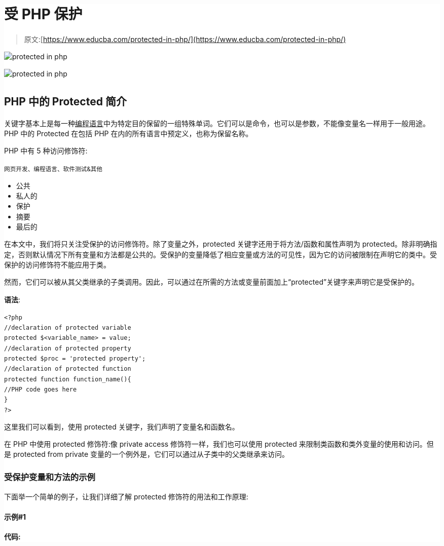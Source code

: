 # 受 PHP 保护

> 原文:[https://www.educba.com/protected-in-php/](https://www.educba.com/protected-in-php/)

![protected in php](../Images/d3179bb39ac37a69cc9fadc437df5058.png)

<noscript><img class="alignnone size-full wp-image-267040" src="../Images/d3179bb39ac37a69cc9fadc437df5058.png" alt="protected in php" width="863" height="482" srcset="https://cdn.educba.com/academy/wp-content/uploads/2019/12/protected-in-php.jpg 863w, https://cdn.educba.com/academy/wp-content/uploads/2019/12/protected-in-php-300x168.jpg 300w, https://cdn.educba.com/academy/wp-content/uploads/2019/12/protected-in-php-768x429.jpg 768w" sizes="(max-width: 863px) 100vw, 863px" data-original-src="https://cdn.educba.com/academy/wp-content/uploads/2019/12/protected-in-php.jpg"/></noscript>

## PHP 中的 Protected 简介

关键字基本上是每一种[编程语言](https://www.educba.com/what-is-a-programming-language/)中为特定目的保留的一组特殊单词。它们可以是命令，也可以是参数，不能像变量名一样用于一般用途。PHP 中的 Protected 在包括 PHP 在内的所有语言中预定义，也称为保留名称。

PHP 中有 5 种访问修饰符:

<small>网页开发、编程语言、软件测试&其他</small>

*   公共
*   私人的
*   保护
*   摘要
*   最后的

在本文中，我们将只关注受保护的访问修饰符。除了变量之外，protected 关键字还用于将方法/函数和属性声明为 protected。除非明确指定，否则默认情况下所有变量和方法都是公共的。受保护的变量降低了相应变量或方法的可见性，因为它的访问被限制在声明它的类中。受保护的访问修饰符不能应用于类。

然而，它们可以被从其父类继承的子类调用。因此，可以通过在所需的方法或变量前面加上“protected”关键字来声明它是受保护的。

**语法**:

```
<?php
//declaration of protected variable
protected $<variable_name> = value;
//declaration of protected property
protected $proc = 'protected property';
//declaration of protected function
protected function function_name(){
//PHP code goes here
}
?>
```

这里我们可以看到，使用 protected 关键字，我们声明了变量名和函数名。

在 PHP 中使用 protected 修饰符:像 private access 修饰符一样，我们也可以使用 protected 来限制类函数和类外变量的使用和访问。但是 protected from private 变量的一个例外是，它们可以通过从子类中的父类继承来访问。

### 受保护变量和方法的示例

下面举一个简单的例子，让我们详细了解 protected 修饰符的用法和工作原理:

#### 示例#1

**代码:**
